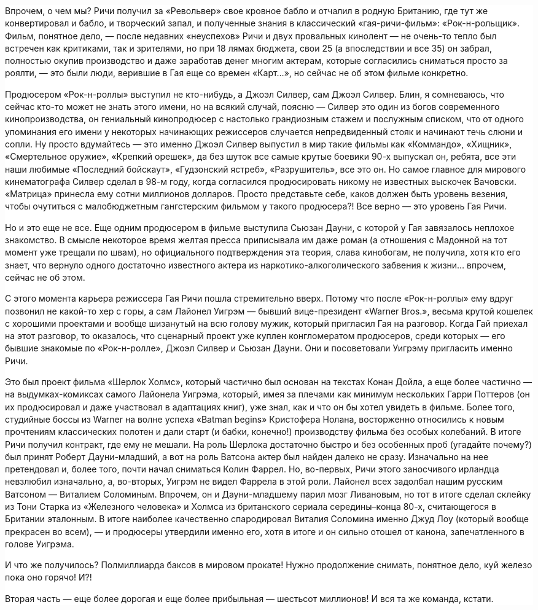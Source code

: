 Впрочем, о чем мы? Ричи получил за «Револьвер» свое кровное бабло и отчалил в родную Британию, где тут же конвертировал и бабло, и творческий запал, и полученные знания в классический «гая-ричи-фильм»: «Рок-н-рольщик». Фильм, понятное дело, — после недавних «неуспехов» Ричи и двух провальных кинолент — не очень-то тепло был встречен как критиками, так и зрителями, но при 18 лямах бюджета, свои 25 (а впоследствии и все 35) он забрал, полностью окупив производство и даже заработав денег многим актерам, которые согласились сниматься просто за роялти, — это были люди, верившие в Гая еще со времен «Карт…», но сейчас не об этом фильме конкретно. 

Продюсером «Рок-н-роллы» выступил не кто-нибудь, а Джоэл Силвер, сам Джоэл Силвер. Блин, я сомневаюсь, что сейчас кто-то может не знать этого имени, но на всякий случай, поясню — Силвер это один из богов современного кинопроизводства, он гениальный кинопродюсер с настолько грандиозным стажем и послужным списком, что от одного упоминания его имени у некоторых начинающих режиссеров случается непредвиденный стояк и начинают течь слюни и сопли. Ну просто вдумайтесь — это именно Джоэл Силвер выпустил в мир такие фильмы как «Коммандо», «Хищник», «Смертельное оружие», «Крепкий орешек», да без шуток все самые крутые боевики 90-х выпускал он, ребята, все эти наши любимые «Последний бойскаут», «Гудзонский ястреб», «Разрушитель», все это он. Но самое главное для мирового кинематографа Силвер сделал в 98-м году, когда согласился продюсировать никому не известных выскочек Вачовски. «Матрица» принесла ему сотни миллионов долларов. Просто представьте себе, каков должен быть уровень везения, чтобы очутиться с малобюджетным гангстерским фильмом у такого продюсера?! Все верно — это уровень Гая Ричи. 

Но и это еще не все. Еще одним продюсером в фильме выступила Сьюзан Дауни, с которой у Гая завязалось неплохое знакомство. В смысле некоторое время желтая пресса приписывала им даже роман (а отношения с Мадонной на тот момент уже трещали по швам), но официального подтверждения эта теория, слава кинобогам, не получила, хотя кто его знает, что вернуло одного достаточно известного актера из наркотико-алкоголического забвения к жизни… впрочем, сейчас не об этом. 

С этого момента карьера режиссера Гая Ричи пошла стремительно вверх. Потому что после «Рок-н-роллы» ему вдруг позвонил не какой-то хер с горы, а сам Лайонел Уигрэм — бывший вице-президент «Warner Bros.», весьма крутой кошелек с хорошими проектами и вообще шизанутый на всю голову мужик, который пригласил Гая на разговор. Когда Гай приехал на этот разговор, то оказалось, что сценарный проект уже куплен конгломератом продюсеров, среди которых — его бывшие знакомые по «Рок-н-ролле», Джоэл Силвер и Сьюзан Дауни. Они и посоветовали Уигрэму пригласить именно Ричи.

Это был проект фильма «Шерлок Холмс», который частично был основан на текстах Конан Дойла, а еще более частично — на выдумках-комиксах самого Лайонела Уигрэма, который, имея за плечами как минимум нескольких Гарри Поттеров (он их продюсировал и даже участвовал в адаптациях книг), уже знал, как и что он бы хотел увидеть в фильме. Более того, студийные боссы из Warner на волне успеха «Batman begins» Кристофера Нолана, восторженно относились к новым прочтениям классических полотен и дали старт (и бабки, конечно!) производству фильма без особых колебаний. В итоге Ричи получил контракт, где ему не мешали. На роль Шерлока достаточно быстро и без особенных проб (угадайте почему?) был принят Роберт Дауни-младший, а вот на роль Ватсона актер был найден далеко не сразу. Изначально на нее претендовал и, более того, почти начал сниматься Колин Фаррел. Но, во-первых, Ричи этого заносчивого ирландца невзлюбил изначально, а, во-вторых, Уигрэм не видел Фаррела в этой роли. Лайонел всех задолбал нашим русским Ватсоном — Виталием Соломиным. Впрочем, он и Дауни-младшему парил мозг Ливановым, но тот в итоге сделал склейку из Тони Старка из «Железного человека» и Холмса из британского сериала середины–конца 80-х, считающегося в Британии эталонным. В итоге наиболее качественно спародировал Виталия Соломина именно Джуд Лоу (который вообще прекрасен во всем), — и продюсеры утвердили именно его, хотя в итоге и он сильно отошел от канона, запечатленного в голове Уигрэма.

И что же получилось? Полмиллиарда баксов в мировом прокате! Нужно продолжение снимать, понятное дело, куй железо пока оно горячо! И?!

Вторая часть — еще более дорогая и еще более прибыльная — шестьсот миллионов! И вся та же команда, кстати. 
